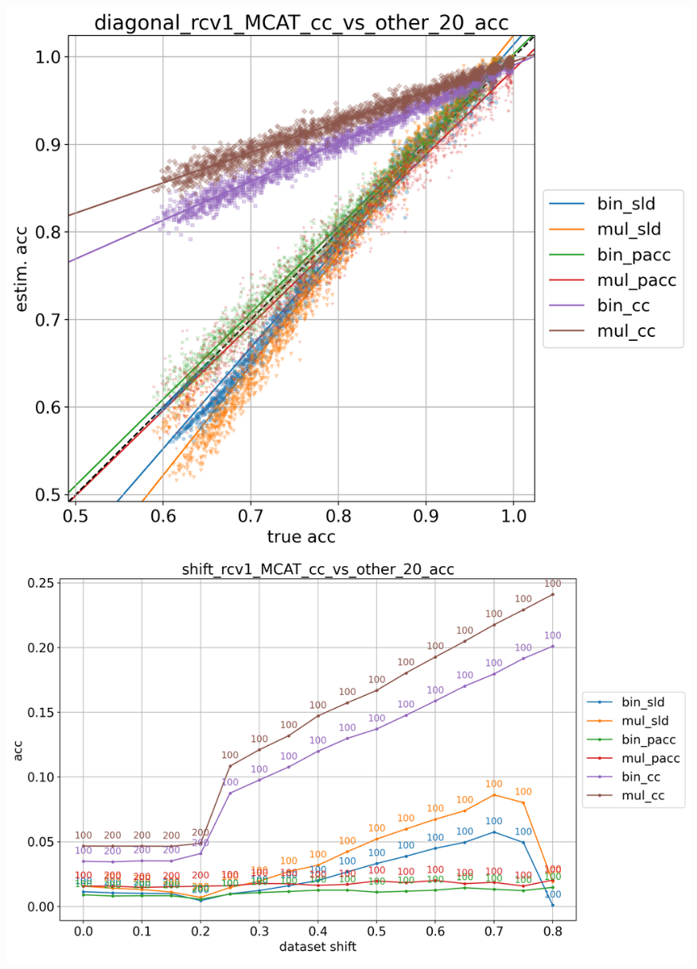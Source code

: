 ![plot_diagonal](plot/diagonal_rcv1_MCAT_cc_vs_other_20_acc.png)
![plot_shift](plot/shift_rcv1_MCAT_cc_vs_other_20_acc.png)
